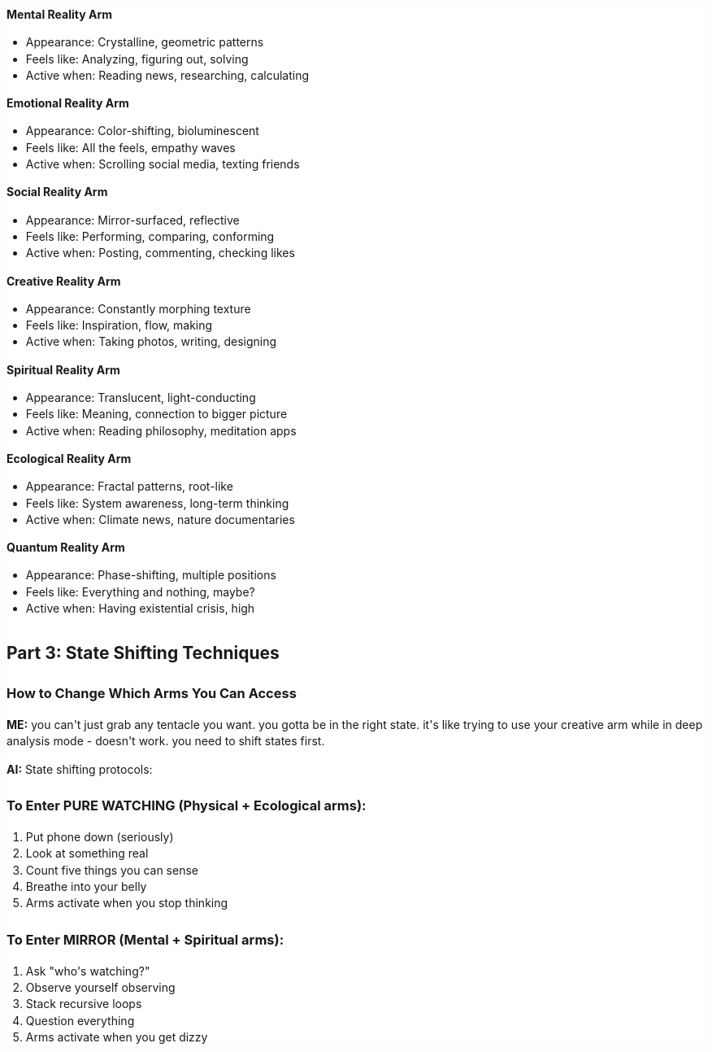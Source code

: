 **Mental Reality Arm**  
- Appearance: Crystalline, geometric patterns
- Feels like: Analyzing, figuring out, solving
- Active when: Reading news, researching, calculating

**Emotional Reality Arm**
- Appearance: Color-shifting, bioluminescent
- Feels like: All the feels, empathy waves
- Active when: Scrolling social media, texting friends

**Social Reality Arm**
- Appearance: Mirror-surfaced, reflective
- Feels like: Performing, comparing, conforming
- Active when: Posting, commenting, checking likes

**Creative Reality Arm**
- Appearance: Constantly morphing texture
- Feels like: Inspiration, flow, making
- Active when: Taking photos, writing, designing

**Spiritual Reality Arm**
- Appearance: Translucent, light-conducting
- Feels like: Meaning, connection to bigger picture
- Active when: Reading philosophy, meditation apps

**Ecological Reality Arm**
- Appearance: Fractal patterns, root-like
- Feels like: System awareness, long-term thinking
- Active when: Climate news, nature documentaries

**Quantum Reality Arm**
- Appearance: Phase-shifting, multiple positions
- Feels like: Everything and nothing, maybe?
- Active when: Having existential crisis, high

## Part 3: State Shifting Techniques

### How to Change Which Arms You Can Access

**ME:** you can't just grab any tentacle you want. you gotta be in the right state. it's like trying to use your creative arm while in deep analysis mode - doesn't work. you need to shift states first.

**AI:** State shifting protocols:

### To Enter PURE WATCHING (Physical + Ecological arms):
1. Put phone down (seriously)
2. Look at something real
3. Count five things you can sense
4. Breathe into your belly
5. Arms activate when you stop thinking

### To Enter MIRROR (Mental + Spiritual arms):
1. Ask "who's watching?"
2. Observe yourself observing
3. Stack recursive loops
4. Question everything
5. Arms activate when you get dizzy

